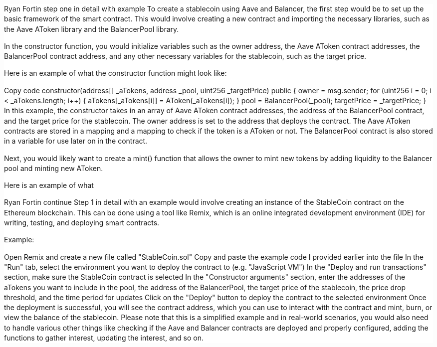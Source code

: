 

Ryan Fortin
step one in detail with example
To create a stablecoin using Aave and Balancer, the first step would be to set up the basic framework of the smart contract. This would involve creating a new contract and importing the necessary libraries, such as the Aave AToken library and the BalancerPool library.

In the constructor function, you would initialize variables such as the owner address, the Aave AToken contract addresses, the BalancerPool contract address, and any other necessary variables for the stablecoin, such as the target price.

Here is an example of what the constructor function might look like:

Copy code
constructor(address[] _aTokens, address _pool, uint256 _targetPrice) public {
    owner = msg.sender;
    for (uint256 i = 0; i < _aTokens.length; i++) {
        aTokens[_aTokens[i]] = AToken(_aTokens[i]);
    }
    pool = BalancerPool(_pool);
    targetPrice = _targetPrice;
}
In this example, the constructor takes in an array of Aave AToken contract addresses, the address of the BalancerPool contract, and the target price for the stablecoin. The owner address is set to the address that deploys the contract. The Aave AToken contracts are stored in a mapping and a mapping to check if the token is a AToken or not. The BalancerPool contract is also stored in a variable for use later on in the contract.

Next, you would likely want to create a mint() function that allows the owner to mint new tokens by adding liquidity to the Balancer pool and minting new AToken.

Here is an example of what




Ryan Fortin
continue
Step 1 in detail with an example would involve creating an instance of the StableCoin contract on the Ethereum blockchain. This can be done using a tool like Remix, which is an online integrated development environment (IDE) for writing, testing, and deploying smart contracts.

Example:

Open Remix and create a new file called "StableCoin.sol"
Copy and paste the example code I provided earlier into the file
In the "Run" tab, select the environment you want to deploy the contract to (e.g. "JavaScript VM")
In the "Deploy and run transactions" section, make sure the StableCoin contract is selected
In the "Constructor arguments" section, enter the addresses of the aTokens you want to include in the pool, the address of the BalancerPool, the target price of the stablecoin, the price drop threshold, and the time period for updates
Click on the "Deploy" button to deploy the contract to the selected environment
Once the deployment is successful, you will see the contract address, which you can use to interact with the contract and mint, burn, or view the balance of the stablecoin.
Please note that this is a simplified example and in real-world scenarios, you would also need to handle various other things like checking if the Aave and Balancer contracts are deployed and properly configured, adding the functions to gather interest, updating the interest, and so on.

